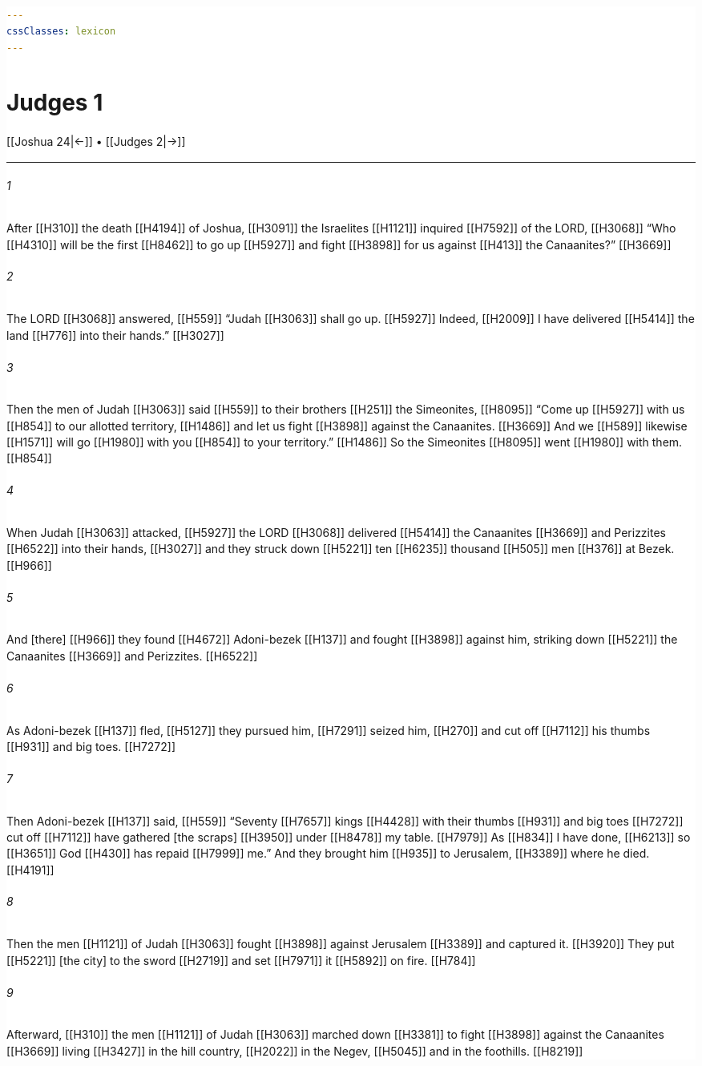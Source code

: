 ```yaml
---
cssClasses: lexicon
---
```


# Judges 1

[[Joshua 24|←]] • [[Judges 2|→]]

---

###### 1
After [[H310]] the death [[H4194]] of Joshua, [[H3091]] the Israelites [[H1121]] inquired [[H7592]] of the LORD, [[H3068]] “Who [[H4310]] will be the first [[H8462]] to go up [[H5927]] and fight [[H3898]] for us  against [[H413]] the Canaanites?” [[H3669]]

###### 2
The LORD [[H3068]] answered, [[H559]] “Judah [[H3063]] shall go up. [[H5927]] Indeed, [[H2009]] I have delivered [[H5414]] the land [[H776]] into their hands.” [[H3027]]

###### 3
Then the men of Judah [[H3063]] said [[H559]] to their brothers [[H251]] the Simeonites, [[H8095]] “Come up [[H5927]] with us [[H854]] to our allotted territory, [[H1486]] and let us fight [[H3898]] against the Canaanites. [[H3669]] And we [[H589]] likewise [[H1571]] will go [[H1980]] with you [[H854]] to your territory.” [[H1486]] So the Simeonites [[H8095]] went [[H1980]] with them. [[H854]]

###### 4
When Judah [[H3063]] attacked, [[H5927]] the LORD [[H3068]] delivered [[H5414]] the Canaanites [[H3669]] and Perizzites [[H6522]] into their hands, [[H3027]] and they struck down [[H5221]] ten [[H6235]] thousand [[H505]] men [[H376]] at Bezek. [[H966]]

###### 5
And [there] [[H966]] they found [[H4672]] Adoni-bezek [[H137]] and fought [[H3898]] against him,  striking down [[H5221]] the Canaanites [[H3669]] and Perizzites. [[H6522]]

###### 6
As Adoni-bezek [[H137]] fled, [[H5127]] they pursued him, [[H7291]] seized him, [[H270]] and cut off [[H7112]] his thumbs [[H931]] and big toes. [[H7272]]

###### 7
Then Adoni-bezek [[H137]] said, [[H559]] “Seventy [[H7657]] kings [[H4428]] with their thumbs [[H931]] and big toes [[H7272]] cut off [[H7112]] have gathered [the scraps] [[H3950]] under [[H8478]] my table. [[H7979]] As [[H834]] I have done, [[H6213]] so [[H3651]] God [[H430]] has repaid [[H7999]] me.”  And they brought him [[H935]] to Jerusalem, [[H3389]] where he died. [[H4191]]

###### 8
Then the men [[H1121]] of Judah [[H3063]] fought [[H3898]] against Jerusalem [[H3389]] and captured it. [[H3920]] They put [[H5221]] [the city] to the sword [[H2719]] and set [[H7971]] it [[H5892]] on fire. [[H784]]

###### 9
Afterward, [[H310]] the men [[H1121]] of Judah [[H3063]] marched down [[H3381]] to fight [[H3898]] against the Canaanites [[H3669]] living [[H3427]] in the hill country, [[H2022]] in the Negev, [[H5045]] and in the foothills. [[H8219]]
